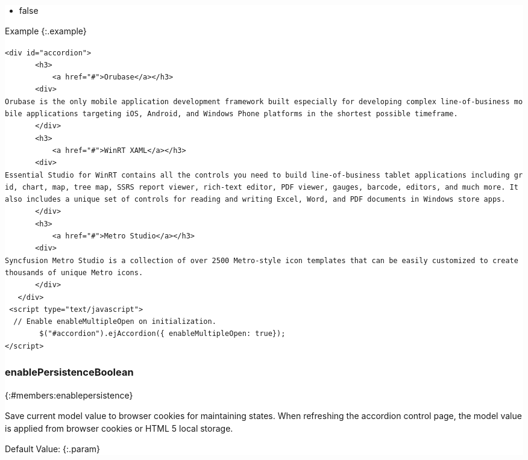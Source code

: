 

* false




Example
{:.example}

<pre class="prettyprint">
<code>&lt;div id="accordion"&gt;
       &lt;h3&gt;
           &lt;a href="#"&gt;Orubase&lt;/a&gt;&lt;/h3&gt;
       &lt;div&gt;
Orubase is the only mobile application development framework built especially for developing complex line-of-business mobile applications targeting iOS, Android, and Windows Phone platforms in the shortest possible timeframe.
       &lt;/div&gt;
       &lt;h3&gt;
           &lt;a href="#"&gt;WinRT XAML&lt;/a&gt;&lt;/h3&gt;
       &lt;div&gt;
Essential Studio for WinRT contains all the controls you need to build line-of-business tablet applications including grid, chart, map, tree map, SSRS report viewer, rich-text editor, PDF viewer, gauges, barcode, editors, and much more. It also includes a unique set of controls for reading and writing Excel, Word, and PDF documents in Windows store apps.
       &lt;/div&gt;
       &lt;h3&gt;
           &lt;a href="#"&gt;Metro Studio&lt;/a&gt;&lt;/h3&gt;
       &lt;div&gt;
Syncfusion Metro Studio is a collection of over 2500 Metro-style icon templates that can be easily customized to create thousands of unique Metro icons.
       &lt;/div&gt;
   &lt;/div&gt;
 &lt;script type="text/javascript"&gt;
  // Enable enableMultipleOpen on initialization.
        $("#accordion").ejAccordion({ enableMultipleOpen: true});
&lt;/script&gt;</code>
</pre>



### enablePersistence<span class="type-signature type boolean">Boolean</span>
{:#members:enablepersistence}




Save current model value to browser cookies for maintaining states. When refreshing the accordion control page, the model value is applied from browser cookies or HTML 5
local storage.


Default Value:
{:.param}

